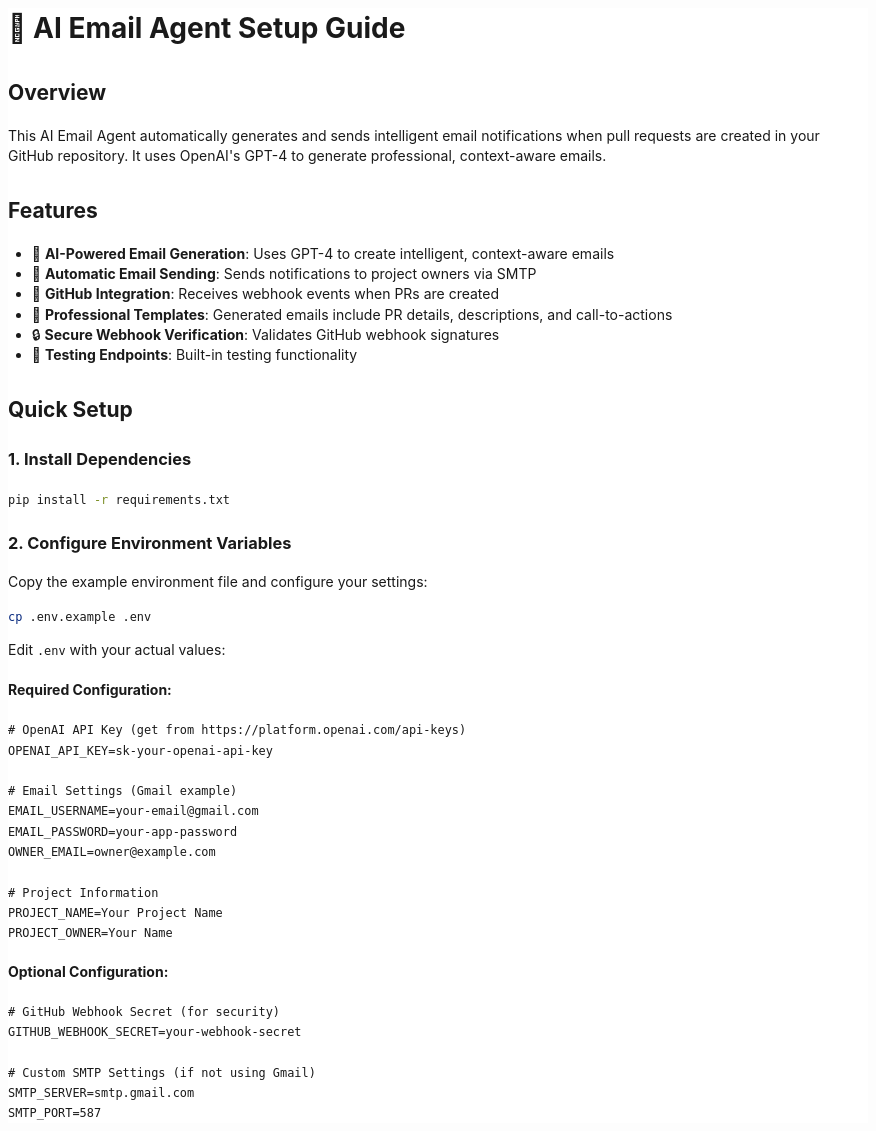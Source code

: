 # 🤖 AI Email Agent Setup Guide

## Overview
This AI Email Agent automatically generates and sends intelligent email notifications when pull requests are created in your GitHub repository. It uses OpenAI's GPT-4 to generate professional, context-aware emails.

## Features
- 🧠 **AI-Powered Email Generation**: Uses GPT-4 to create intelligent, context-aware emails
- 📧 **Automatic Email Sending**: Sends notifications to project owners via SMTP
- 🔗 **GitHub Integration**: Receives webhook events when PRs are created
- 🎨 **Professional Templates**: Generated emails include PR details, descriptions, and call-to-actions
- 🔒 **Secure Webhook Verification**: Validates GitHub webhook signatures
- 🧪 **Testing Endpoints**: Built-in testing functionality

## Quick Setup

### 1. Install Dependencies
```bash
pip install -r requirements.txt
```

### 2. Configure Environment Variables
Copy the example environment file and configure your settings:
```bash
cp .env.example .env
```

Edit `.env` with your actual values:

#### Required Configuration:
```env
# OpenAI API Key (get from https://platform.openai.com/api-keys)
OPENAI_API_KEY=sk-your-openai-api-key

# Email Settings (Gmail example)
EMAIL_USERNAME=your-email@gmail.com
EMAIL_PASSWORD=your-app-password
OWNER_EMAIL=owner@example.com

# Project Information
PROJECT_NAME=Your Project Name
PROJECT_OWNER=Your Name
```

#### Optional Configuration:
```env
# GitHub Webhook Secret (for security)
GITHUB_WEBHOOK_SECRET=your-webhook-secret

# Custom SMTP Settings (if not using Gmail)
SMTP_SERVER=smtp.gmail.com
SMTP_PORT=587
```
